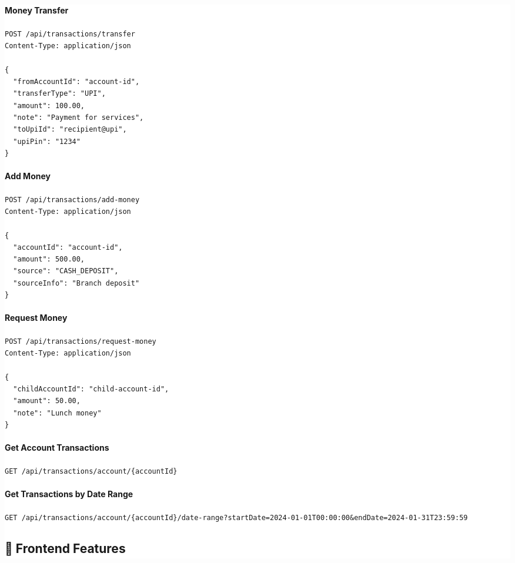#### Money Transfer
```http
POST /api/transactions/transfer
Content-Type: application/json

{
  "fromAccountId": "account-id",
  "transferType": "UPI",
  "amount": 100.00,
  "note": "Payment for services",
  "toUpiId": "recipient@upi",
  "upiPin": "1234"
}
```

#### Add Money
```http
POST /api/transactions/add-money
Content-Type: application/json

{
  "accountId": "account-id",
  "amount": 500.00,
  "source": "CASH_DEPOSIT",
  "sourceInfo": "Branch deposit"
}
```

#### Request Money
```http
POST /api/transactions/request-money
Content-Type: application/json

{
  "childAccountId": "child-account-id",
  "amount": 50.00,
  "note": "Lunch money"
}
```

#### Get Account Transactions
```http
GET /api/transactions/account/{accountId}
```

#### Get Transactions by Date Range
```http
GET /api/transactions/account/{accountId}/date-range?startDate=2024-01-01T00:00:00&endDate=2024-01-31T23:59:59
```

## 🎨 Frontend Features
